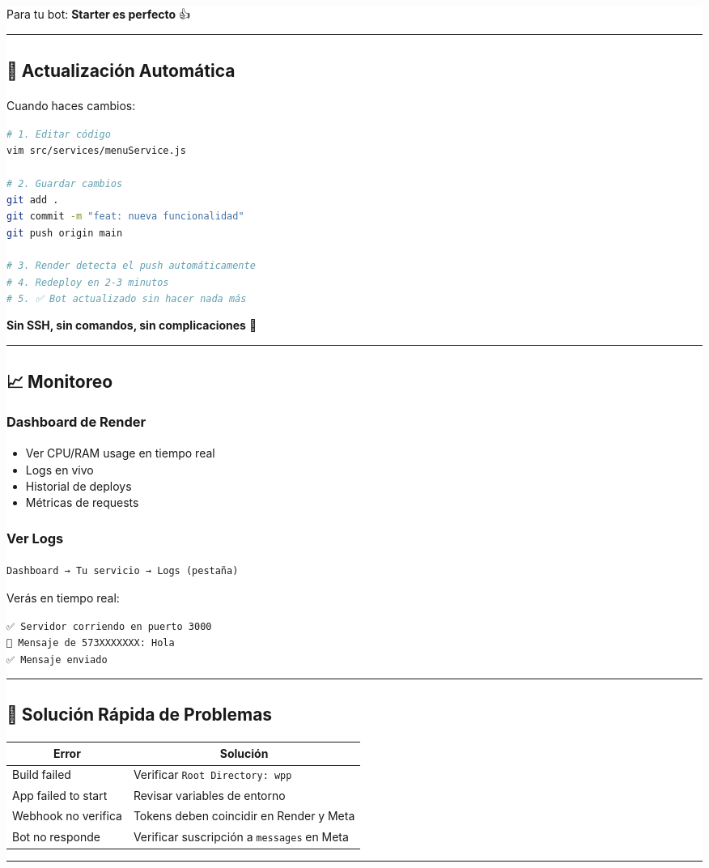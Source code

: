 Para tu bot: **Starter es perfecto** 👍

---

## 🔄 Actualización Automática

Cuando haces cambios:

```bash
# 1. Editar código
vim src/services/menuService.js

# 2. Guardar cambios
git add .
git commit -m "feat: nueva funcionalidad"
git push origin main

# 3. Render detecta el push automáticamente
# 4. Redeploy en 2-3 minutos
# 5. ✅ Bot actualizado sin hacer nada más
```

**Sin SSH, sin comandos, sin complicaciones** 🎉

---

## 📈 Monitoreo

### Dashboard de Render
- Ver CPU/RAM usage en tiempo real
- Logs en vivo
- Historial de deploys
- Métricas de requests

### Ver Logs
```
Dashboard → Tu servicio → Logs (pestaña)
```

Verás en tiempo real:
```
✅ Servidor corriendo en puerto 3000
📱 Mensaje de 573XXXXXXX: Hola
✅ Mensaje enviado
```

---

## 🚨 Solución Rápida de Problemas

| Error | Solución |
|-------|----------|
| Build failed | Verificar `Root Directory: wpp` |
| App failed to start | Revisar variables de entorno |
| Webhook no verifica | Tokens deben coincidir en Render y Meta |
| Bot no responde | Verificar suscripción a `messages` en Meta |

---